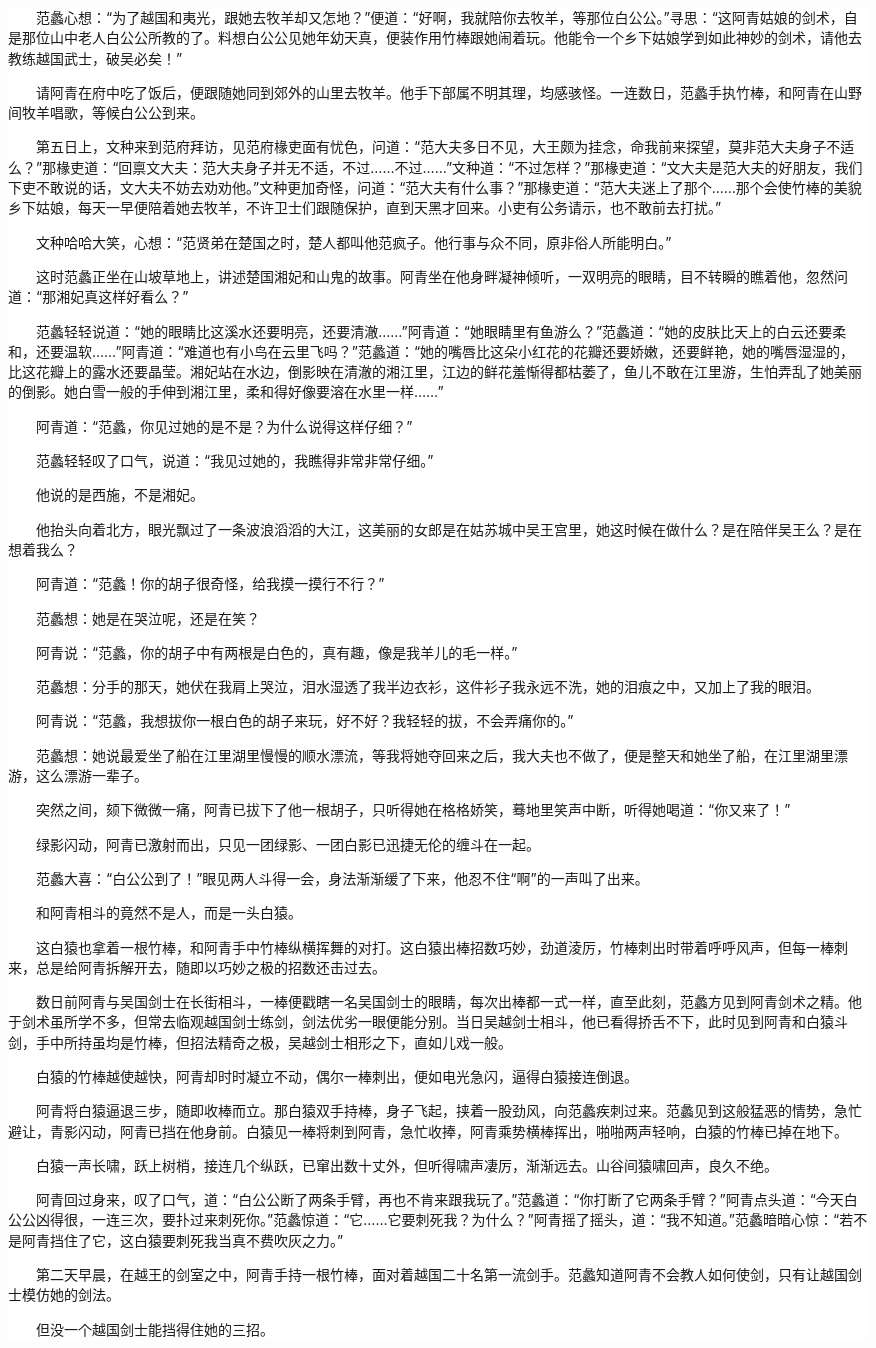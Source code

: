 　　范蠡心想：“为了越国和夷光，跟她去牧羊却又怎地？”便道：“好啊，我就陪你去牧羊，等那位白公公。”寻思：“这阿青姑娘的剑术，自是那位山中老人白公公所教的了。料想白公公见她年幼天真，便装作用竹棒跟她闹着玩。他能令一个乡下姑娘学到如此神妙的剑术，请他去教练越国武士，破吴必矣！”

　　请阿青在府中吃了饭后，便跟随她同到郊外的山里去牧羊。他手下部属不明其理，均感骇怪。一连数日，范蠡手执竹棒，和阿青在山野间牧羊唱歌，等候白公公到来。

　　第五日上，文种来到范府拜访，见范府椽吏面有忧色，问道：“范大夫多日不见，大王颇为挂念，命我前来探望，莫非范大夫身子不适么？”那椽吏道：“回禀文大夫：范大夫身子并无不适，不过……不过……”文种道：“不过怎样？”那椽吏道：“文大夫是范大夫的好朋友，我们下吏不敢说的话，文大夫不妨去劝劝他。”文种更加奇怪，问道：“范大夫有什么事？”那椽吏道：“范大夫迷上了那个……那个会使竹棒的美貌乡下姑娘，每天一早便陪着她去牧羊，不许卫士们跟随保护，直到天黑才回来。小吏有公务请示，也不敢前去打扰。”

　　文种哈哈大笑，心想：“范贤弟在楚国之时，楚人都叫他范疯子。他行事与众不同，原非俗人所能明白。”

　　这时范蠡正坐在山坡草地上，讲述楚国湘妃和山鬼的故事。阿青坐在他身畔凝神倾听，一双明亮的眼睛，目不转瞬的瞧着他，忽然问道：“那湘妃真这样好看么？”

　　范蠡轻轻说道：“她的眼睛比这溪水还要明亮，还要清澈……”阿青道：“她眼睛里有鱼游么？”范蠡道：“她的皮肤比天上的白云还要柔和，还要温软……”阿青道：“难道也有小鸟在云里飞吗？”范蠡道：“她的嘴唇比这朵小红花的花瓣还要娇嫩，还要鲜艳，她的嘴唇湿湿的，比这花瓣上的露水还要晶莹。湘妃站在水边，倒影映在清澈的湘江里，江边的鲜花羞惭得都枯萎了，鱼儿不敢在江里游，生怕弄乱了她美丽的倒影。她白雪一般的手伸到湘江里，柔和得好像要溶在水里一样……”

　　阿青道：“范蠡，你见过她的是不是？为什么说得这样仔细？”

　　范蠡轻轻叹了口气，说道：“我见过她的，我瞧得非常非常仔细。”

　　他说的是西施，不是湘妃。

　　他抬头向着北方，眼光飘过了一条波浪滔滔的大江，这美丽的女郎是在姑苏城中吴王宫里，她这时候在做什么？是在陪伴吴王么？是在想着我么？

　　阿青道：“范蠡！你的胡子很奇怪，给我摸一摸行不行？”

　　范蠡想：她是在哭泣呢，还是在笑？

　　阿青说：“范蠡，你的胡子中有两根是白色的，真有趣，像是我羊儿的毛一样。”

　　范蠡想：分手的那天，她伏在我肩上哭泣，泪水湿透了我半边衣衫，这件衫子我永远不洗，她的泪痕之中，又加上了我的眼泪。

　　阿青说：“范蠡，我想拔你一根白色的胡子来玩，好不好？我轻轻的拔，不会弄痛你的。”

　　范蠡想：她说最爱坐了船在江里湖里慢慢的顺水漂流，等我将她夺回来之后，我大夫也不做了，便是整天和她坐了船，在江里湖里漂游，这么漂游一辈子。

　　突然之间，颏下微微一痛，阿青已拔下了他一根胡子，只听得她在格格娇笑，蓦地里笑声中断，听得她喝道：“你又来了！”

　　绿影闪动，阿青已激射而出，只见一团绿影、一团白影已迅捷无伦的缠斗在一起。

　　范蠡大喜：“白公公到了！”眼见两人斗得一会，身法渐渐缓了下来，他忍不住“啊”的一声叫了出来。

　　和阿青相斗的竟然不是人，而是一头白猿。

　　这白猿也拿着一根竹棒，和阿青手中竹棒纵横挥舞的对打。这白猿出棒招数巧妙，劲道淩厉，竹棒刺出时带着呼呼风声，但每一棒刺来，总是给阿青拆解开去，随即以巧妙之极的招数还击过去。

　　数日前阿青与吴国剑士在长街相斗，一棒便戳瞎一名吴国剑士的眼睛，每次出棒都一式一样，直至此刻，范蠡方见到阿青剑术之精。他于剑术虽所学不多，但常去临观越国剑士练剑，剑法优劣一眼便能分别。当日吴越剑士相斗，他已看得挢舌不下，此时见到阿青和白猿斗剑，手中所持虽均是竹棒，但招法精奇之极，吴越剑士相形之下，直如儿戏一般。

　　白猿的竹棒越使越快，阿青却时时凝立不动，偶尔一棒刺出，便如电光急闪，逼得白猿接连倒退。

　　阿青将白猿逼退三步，随即收棒而立。那白猿双手持棒，身子飞起，挟着一股劲风，向范蠡疾刺过来。范蠡见到这般猛恶的情势，急忙避让，青影闪动，阿青已挡在他身前。白猿见一棒将刺到阿青，急忙收捧，阿青乘势横棒挥出，啪啪两声轻响，白猿的竹棒已掉在地下。

　　白猿一声长啸，跃上树梢，接连几个纵跃，已窜出数十丈外，但听得啸声凄厉，渐渐远去。山谷间猿啸回声，良久不绝。

　　阿青回过身来，叹了口气，道：“白公公断了两条手臂，再也不肯来跟我玩了。”范蠡道：“你打断了它两条手臂？”阿青点头道：“今天白公公凶得很，一连三次，要扑过来刺死你。”范蠡惊道：“它……它要刺死我？为什么？”阿青摇了摇头，道：“我不知道。”范蠡暗暗心惊：“若不是阿青挡住了它，这白猿要刺死我当真不费吹灰之力。”

　　第二天早晨，在越王的剑室之中，阿青手持一根竹棒，面对着越国二十名第一流剑手。范蠡知道阿青不会教人如何使剑，只有让越国剑士模仿她的剑法。

　　但没一个越国剑士能挡得住她的三招。
